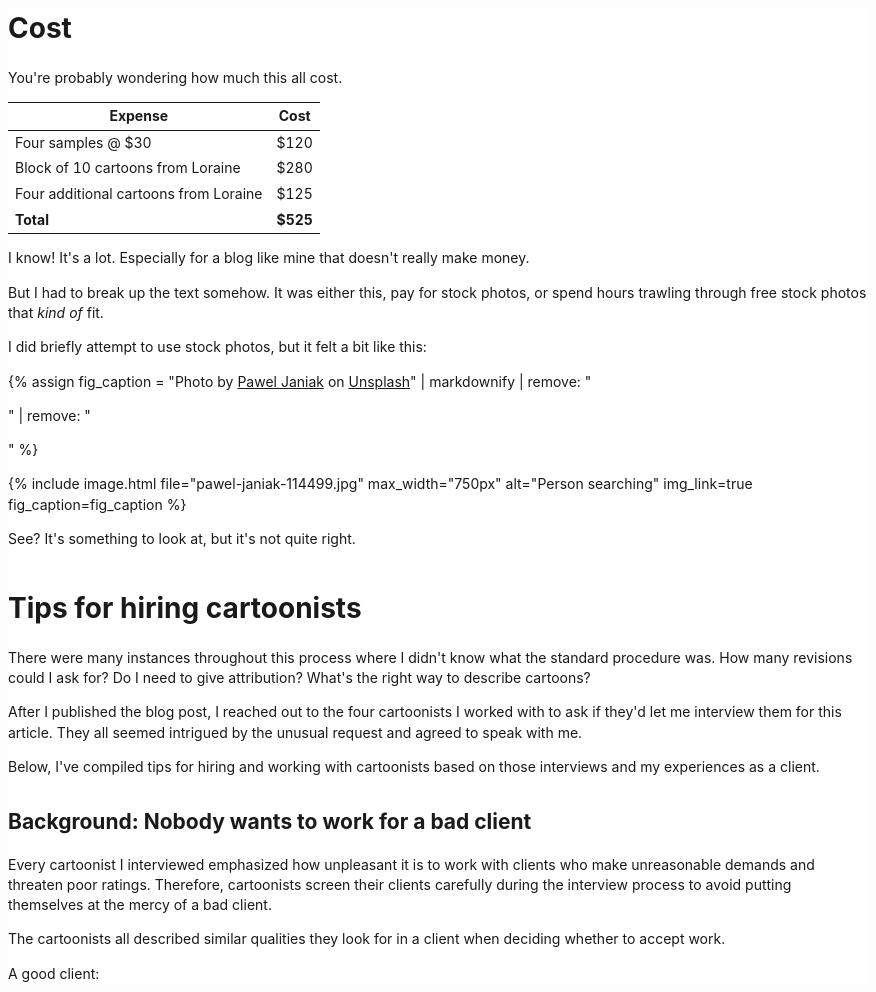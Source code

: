 # Cost

You're probably wondering how much this all cost.

| Expense | Cost |
|------------|-------|
| Four samples @ $30 | $120 |
| Block of 10 cartoons from Loraine | $280 |
| Four additional cartoons from Loraine | $125 |
| **Total** | **$525** |

I know! It's a lot. Especially for a blog like mine that doesn't really make money.

But I had to break up the text somehow. It was either this, pay for stock photos, or spend hours trawling through free stock photos that *kind of* fit.

I did briefly attempt to use stock photos, but it felt a bit like this:

{% assign fig_caption = "Photo by [Pawel Janiak](https://unsplash.com/photos/dxFi8Ea670E?utm_source=unsplash&utm_medium=referral&utm_content=creditCopyText) on [Unsplash](https://unsplash.com/?utm_source=unsplash&utm_medium=referral&utm_content=creditCopyText)" | markdownify | remove: "<p>" | remove: "</p>" %}

{% include image.html file="pawel-janiak-114499.jpg" max_width="750px" alt="Person searching" img_link=true fig_caption=fig_caption %}

See? It's something to look at, but it's not quite right.

# Tips for hiring cartoonists

There were many instances throughout this process where I didn't know what the standard procedure was. How many revisions could I ask for? Do I need to give attribution? What's the right way to describe cartoons?

After I published the blog post, I reached out to the four cartoonists I worked with to ask if they'd let me interview them for this article. They all seemed intrigued by the unusual request and agreed to speak with me.

Below, I've compiled tips for hiring and working with cartoonists based on those interviews and my experiences as a client.

## Background: Nobody wants to work for a bad client

Every cartoonist I interviewed emphasized how unpleasant it is to work with clients who make unreasonable demands and threaten poor ratings. Therefore, cartoonists screen their clients carefully during the interview process to avoid putting themselves at the mercy of a bad client.

The cartoonists all described similar qualities they look for in a client when deciding whether to accept work.

A good client:
